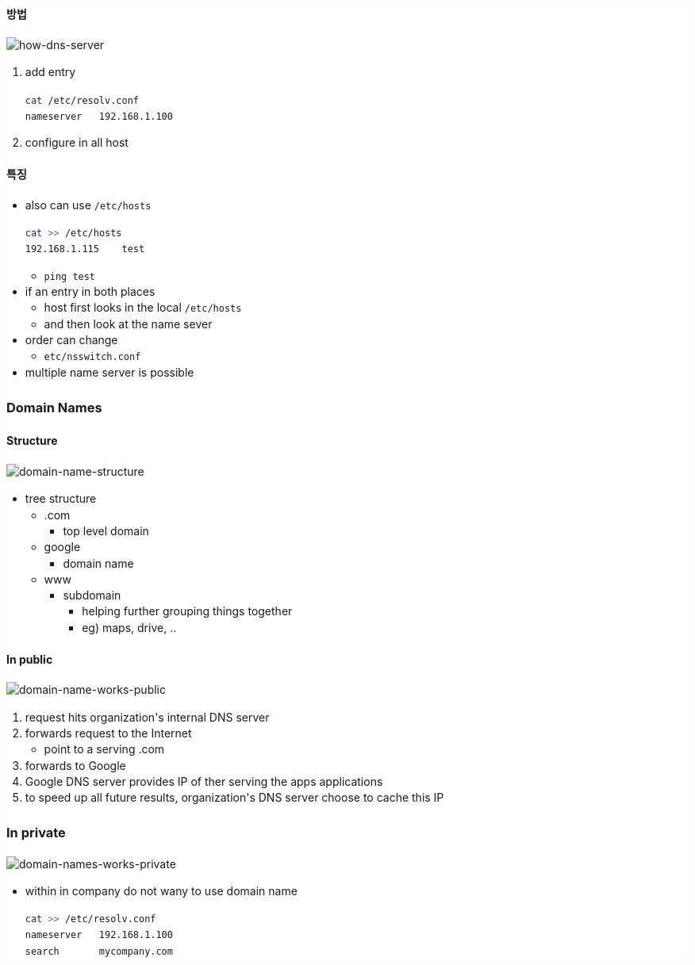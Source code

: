 #### 방법
![how-dns-server](/imgs/cka/networking-pre-10.png)
1. add entry
   ```bash
   cat /etc/resolv.conf
   nameserver   192.168.1.100
   ```
2. configure in all host

#### 특징
- also can use `/etc/hosts`
  ```bash
  cat >> /etc/hosts
  192.168.1.115    test
  ```
  - `ping test`
- if an entry in both places
  - host first looks in the local `/etc/hosts`
  - and then look at the name sever
- order can change
  - `etc/nsswitch.conf`
- multiple name server is possible

### Domain Names
#### Structure
![domain-name-structure](/imgs/cka/networking-pre-11.png)
- tree structure
  - .com
    - top level domain
  - google
    - domain name
  - www
    - subdomain
      - helping further grouping things together
      - eg) maps, drive, ..

#### In public
![domain-name-works-public](/imgs/cka/networking-pre-12.png)
1. request hits organization's internal DNS server
2. forwards request to the Internet
   - point to a serving .com
3. forwards to Google
4. Google DNS server provides IP of ther serving the apps applications
5. to speed up all future results, organization's DNS server choose to cache this IP

### In private
![domain-names-works-private](/imgs/cka/networking-pre-13.png)
- within in company do not wany to use domain name
  ```bash
  cat >> /etc/resolv.conf
  nameserver   192.168.1.100
  search       mycompany.com
  ```
